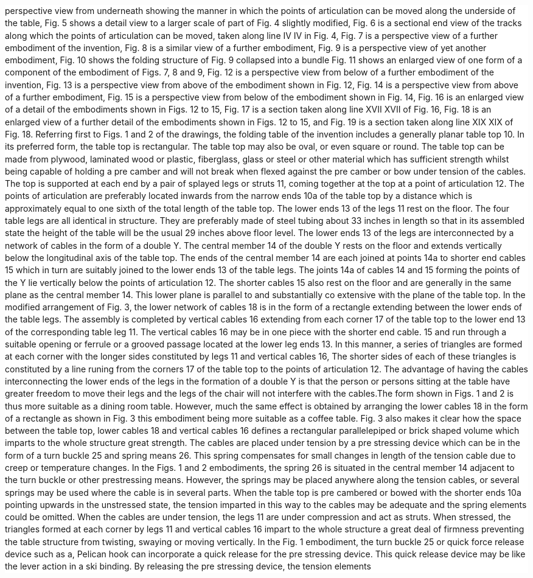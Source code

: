 perspective view from underneath showing the manner in which the points of articulation can be moved along the underside of the table, Fig. 5 shows a detail view to a larger scale of part of Fig. 4 slightly modified, Fig. 6 is a sectional end view of the tracks along which the points of articulation can be moved, taken along line IV IV in Fig. 4, Fig. 7 is a perspective view of a further embodiment of the invention, Fig. 8 is a similar view of a further embodiment, Fig. 9 is a perspective view of yet another embodiment, Fig. 10 shows the folding structure of Fig. 9 collapsed into a bundle Fig. 11 shows an enlarged view of one form of a component of the embodiment of Figs. 7, 8 and 9, Fig. 12 is a perspective view from below of a further embodiment of the invention, Fig. 13 is a perspective view from above of the embodiment shown in Fig. 12, Fig. 14 is a perspective view from above of a further embodiment, Fig. 15 is a perspective view from below of the embodiment shown in Fig. 14, Fig. 16 is an enlarged view of a detail of the embodiments shown in Figs. 12 to 15, Fig. 17 is a section taken along line XVII XVII of Fig. 16, Fig. 18 is an enlarged view of a further detail of the embodiments shown in Figs. 12 to 15, and Fig. 19 is a section taken along line XIX XIX of Fig. 18. Referring first to Figs. 1 and 2 of the drawings, the folding table of the invention includes a generally planar table top 10. In its preferred form, the table top is rectangular. The table top may also be oval, or even square or round. The table top can be made from plywood, laminated wood or plastic, fiberglass, glass or steel or other material which has sufficient strength whilst being capable of holding a pre camber and will not break when flexed against the pre camber or bow under tension of the cables. The top is supported at each end by a pair of splayed legs or struts 11, coming together at the top at a point of articulation 12. The points of articulation are preferably located inwards from the narrow ends 10a of the table top by a distance which is approximately equal to one sixth of the total length of the table top. The lower ends 13 of the legs 11 rest on the floor. The four table legs are all identical in structure. They are preferably made of steel tubing about 33 inches in length so that in its assembled state the height of the table will be the usual 29 inches above floor level. The lower ends 13 of the legs are interconnected by a network of cables in the form of a double Y. The central member 14 of the double Y rests on the floor and extends vertically below the longitudinal axis of the table top. The ends of the central member 14 are each joined at points 14a to shorter end cables 15 which in turn are suitably joined to the lower ends 13 of the table legs. The joints 14a of cables 14 and 15 forming the points of the Y lie vertically below the points of articulation 12. The shorter cables 15 also rest on the floor and are generally in the same plane as the central member 14. This lower plane is parallel to and substantially co extensive with the plane of the table top. In the modified arrangement of Fig. 3, the lower network of cables 18 is in the form of a rectangle extending between the lower ends of the table legs. The assembly is completed by vertical cables 16 extending from each corner 17 of the table top to the lower end 13 of the corresponding table leg 11. The vertical cables 16 may be in one piece with the shorter end cable. 15 and run through a suitable opening or ferrule or a grooved passage located at the lower leg ends 13. In this manner, a series of triangles are formed at each corner with the longer sides constituted by legs 11 and vertical cables 16, The shorter sides of each of these triangles is constituted by a line runing from the corners 17 of the table top to the points of articulation 12. The advantage of having the cables interconnecting the lower ends of the legs in the formation of a double Y is that the person or persons sitting at the table have greater freedom to move their legs and the legs of the chair will not interfere with the cables.The form shown in Figs. 1 and 2 is thus more suitable as a dining room table. However, much the same effect is obtained by arranging the lower cables 18 in the form of a rectangle as shown in Fig. 3 this embodiment being more suitable as a coffee table. Fig. 3 also makes it clear how the space between the table top, lower cables 18 and vertical cables 16 defines a rectangular parallelepiped or brick shaped volume which imparts to the whole structure great strength. The cables are placed under tension by a pre stressing device which can be in the form of a turn buckle 25 and spring means 26. This spring compensates for small changes in length of the tension cable due to creep or temperature changes. In the Figs. 1 and 2 embodiments, the spring 26 is situated in the central member 14 adjacent to the turn buckle or other prestressing means. However, the springs may be placed anywhere along the tension cables, or several springs may be used where the cable is in several parts. When the table top is pre cambered or bowed with the shorter ends 10a pointing upwards in the unstressed state, the tension imparted in this way to the cables may be adequate and the spring elements could be omitted. When the cables are under tension, the legs 11 are under compression and act as struts. When stressed, the triangles formed at each corner by legs 11 and vertical cables 16 impart to the whole structure a great deal of firmness preventing the table structure from twisting, swaying or moving vertically. In the Fig. 1 embodiment, the turn buckle 25 or quick force release device such as a, Pelican hook can incorporate a quick release for the pre stressing device. This quick release device may be like the lever action in a ski binding. By releasing the pre stressing device, the tension elements